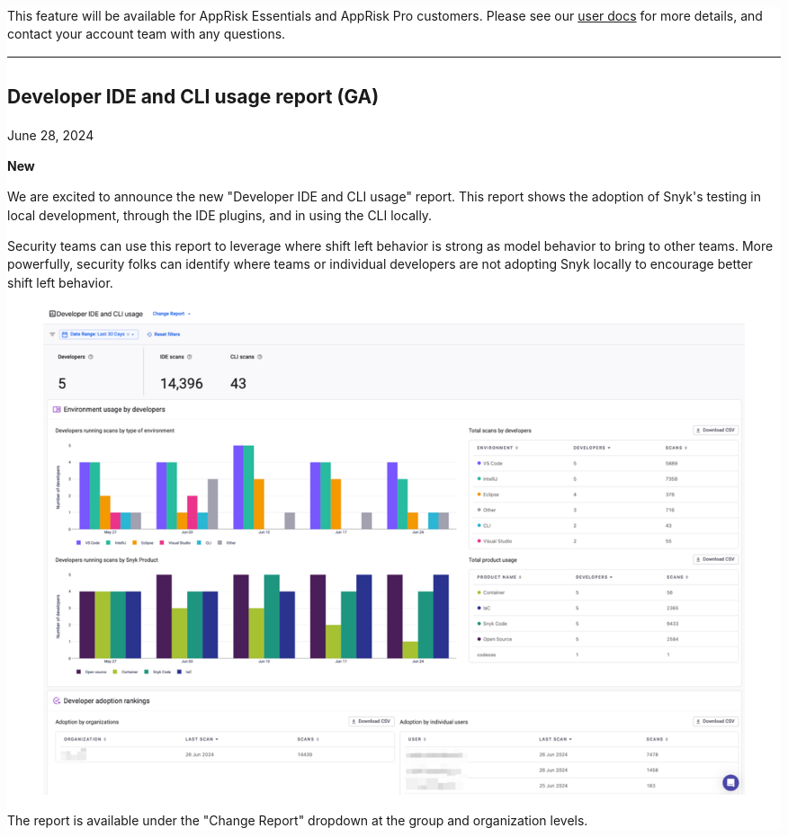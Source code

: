 This feature will be available for AppRisk Essentials and AppRisk Pro customers. Please see our [user docs](https://docs.snyk.io/manage-risk/snyk-apprisk/inventory-for-snyk-apprisk) for more details, and contact your account team with any questions.

***

## Developer IDE and CLI usage report (GA)

June 28, 2024

**New**

We are excited to announce the new "Developer IDE and CLI usage" report. This report shows the adoption of Snyk's testing in local development, through the IDE plugins, and in using the CLI locally.

Security teams can use this report to leverage where shift left behavior is strong as model behavior to bring to other teams. More powerfully, security folks can identify where teams or individual developers are not adopting Snyk locally to encourage better shift left behavior.

<figure><img src="assets/developer-ide-and-cli-usage-report.png" alt=""><figcaption></figcaption></figure>

The report is available under the "Change Report" dropdown at the group and organization levels.
